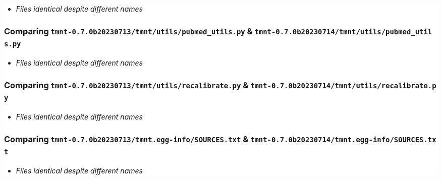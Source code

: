  * *Files identical despite different names*

### Comparing `tmnt-0.7.0b20230713/tmnt/utils/pubmed_utils.py` & `tmnt-0.7.0b20230714/tmnt/utils/pubmed_utils.py`

 * *Files identical despite different names*

### Comparing `tmnt-0.7.0b20230713/tmnt/utils/recalibrate.py` & `tmnt-0.7.0b20230714/tmnt/utils/recalibrate.py`

 * *Files identical despite different names*

### Comparing `tmnt-0.7.0b20230713/tmnt.egg-info/SOURCES.txt` & `tmnt-0.7.0b20230714/tmnt.egg-info/SOURCES.txt`

 * *Files identical despite different names*

